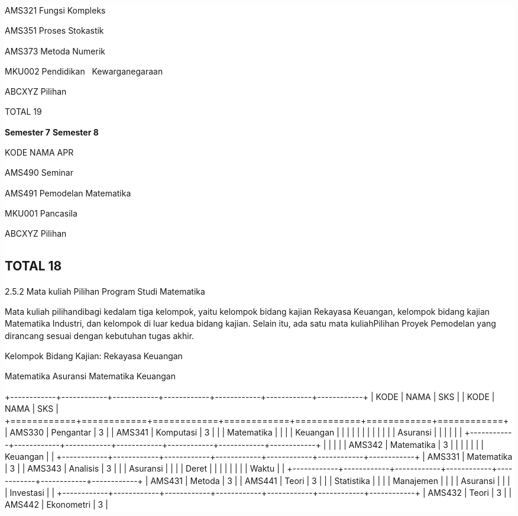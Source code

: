   AMS321                  Fungsi Kompleks         

  AMS351                  Proses Stokastik         

  AMS373                  Metoda Numerik          

  MKU002                  Pendidikan               
                          Kewarganegaraan         

  ABCXYZ                  Pilihan                  

  TOTAL                   19                      

  **Semester 7**                                  **Semester 8**

  KODE                    NAMA                    APR

  AMS490                  Seminar                 

  AMS491                  Pemodelan Matematika     

  MKU001                  Pancasila               

  ABCXYZ                  Pilihan                  

  TOTAL                   18                      
  -----------------------------------------------------------------------

2.5.2 Mata kuliah Pilihan Program Studi Matematika

Mata kuliah pilihandibagi kedalam tiga kelompok, yaitu kelompok bidang
kajian Rekayasa Keuangan, kelompok bidang kajian Matematika Industri,
dan kelompok di luar kedua bidang kajian. Selain itu, ada satu mata
kuliahPilihan Proyek Pemodelan yang dirancang sesuai dengan kebutuhan
tugas akhir.

Kelompok Bidang Kajian: Rekayasa Keuangan

Matematika Asuransi Matematika Keuangan

+------------+------------+------------+------------+------------+------------+------------+
| KODE       | NAMA       | SKS        |            | KODE       | NAMA       | SKS        |
+============+============+============+============+============+============+============+
| AMS330     | Pengantar  | 3          |            | AMS341     | Komputasi  | 3          |
|            | Matematika |            |            |            | Keuangan   |            |
|            |            |            |            |            |            |            |
|            | Asuransi   |            |            |            |            |            |
+------------+------------+------------+------------+------------+------------+------------+
|            |            |            |            | AMS342     | Matematika | 3          |
|            |            |            |            |            | Keuangan   |            |
+------------+------------+------------+------------+------------+------------+------------+
| AMS331     | Matematika | 3          |            | AMS343     | Analisis   | 3          |
|            | Asuransi   |            |            |            | Deret      |            |
|            |            |            |            |            | Waktu      |            |
+------------+------------+------------+------------+------------+------------+------------+
| AMS431     | Metoda     | 3          |            | AMS441     | Teori      | 3          |
|            | Statistika |            |            |            | Manajemen  |            |
|            | Asuransi   |            |            |            | Investasi  |            |
+------------+------------+------------+------------+------------+------------+------------+
| AMS432     | Teori      | 3          |            | AMS442     | Ekonometri | 3          |